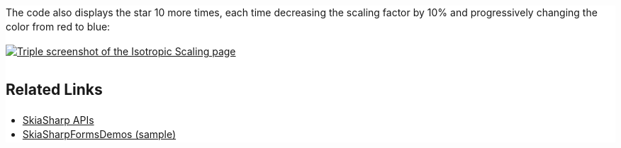 The code also displays the star 10 more times, each time decreasing the scaling factor by 10% and progressively changing the color from red to blue:

[![](scale-images/isotropicscaling-small.png "Triple screenshot of the Isotropic Scaling page")](scale-images/isotropicscaling-large.png#lightbox "Triple screenshot of the Isotropic Scaling page")

## Related Links

- [SkiaSharp APIs](https://docs.microsoft.com/dotnet/api/skiasharp)
- [SkiaSharpFormsDemos (sample)](https://docs.microsoft.com/samples/xamarin/xamarin-forms-samples/skiasharpforms-demos)
